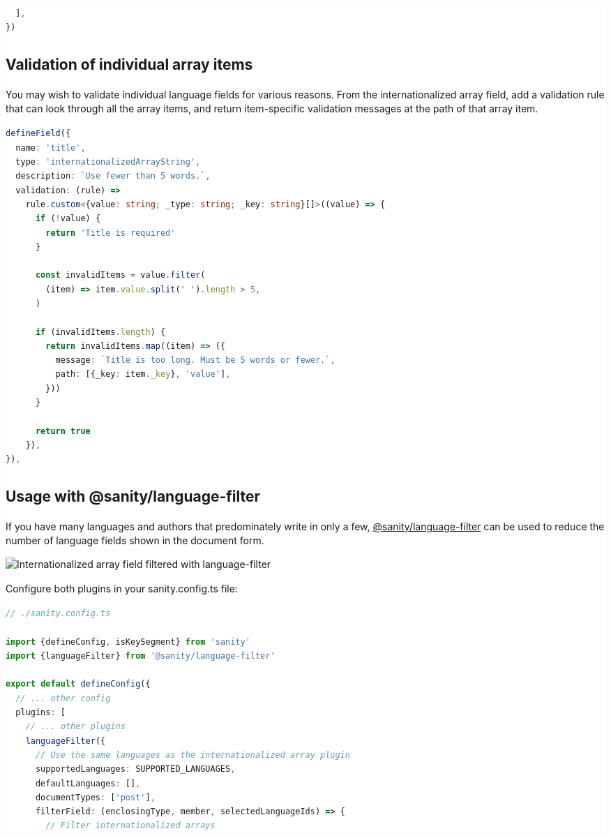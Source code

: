 ```ts
  ],
})
```

## Validation of individual array items

You may wish to validate individual language fields for various reasons. From the internationalized array field, add a validation rule that can look through all the array items, and return item-specific validation messages at the path of that array item.

```ts
defineField({
  name: 'title',
  type: 'internationalizedArrayString',
  description: `Use fewer than 5 words.`,
  validation: (rule) =>
    rule.custom<{value: string; _type: string; _key: string}[]>((value) => {
      if (!value) {
        return 'Title is required'
      }

      const invalidItems = value.filter(
        (item) => item.value.split(' ').length > 5,
      )

      if (invalidItems.length) {
        return invalidItems.map((item) => ({
          message: `Title is too long. Must be 5 words or fewer.`,
          path: [{_key: item._key}, 'value'],
        }))
      }

      return true
    }),
}),
```

## Usage with @sanity/language-filter

If you have many languages and authors that predominately write in only a few, [@sanity/language-filter](https://github.com/sanity-io/language-filter) can be used to reduce the number of language fields shown in the document form.

![Internationalized array field filtered with language-filter](https://github.com/sanity-io/language-filter/assets/9684022/4b402520-4128-4e6e-af07-960a10be397e)

Configure both plugins in your sanity.config.ts file:

```ts
// ./sanity.config.ts

import {defineConfig, isKeySegment} from 'sanity'
import {languageFilter} from '@sanity/language-filter'

export default defineConfig({
  // ... other config
  plugins: [
    // ... other plugins
    languageFilter({
      // Use the same languages as the internationalized array plugin
      supportedLanguages: SUPPORTED_LANGUAGES,
      defaultLanguages: [],
      documentTypes: ['post'],
      filterField: (enclosingType, member, selectedLanguageIds) => {
        // Filter internationalized arrays
```